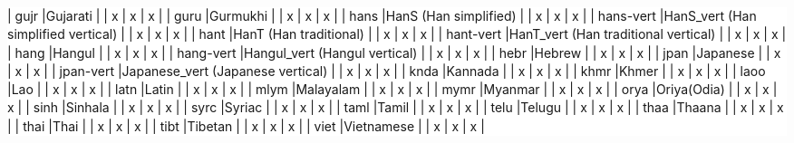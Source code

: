 | gujr |Gujarati                                |    |  x   |    x   |    x    |
| guru |Gurmukhi                                |    |  x   |    x   |    x    |
| hans |HanS (Han simplified)                   |    |  x   |    x   |    x    |
| hans-vert |HanS_vert (Han simplified vertical)     |    |  x   |    x   |    x    |
| hant |HanT (Han traditional)                  |    |  x   |    x   |    x    |
| hant-vert |HanT_vert (Han traditional vertical)    |    |  x   |    x   |    x    |
| hang |Hangul                                  |    |  x   |    x   |    x    |
| hang-vert |Hangul_vert (Hangul vertical)           |    |  x   |    x   |    x    |
| hebr |Hebrew                                  |    |  x   |    x   |    x    |
| jpan |Japanese                                |    |  x   |    x   |    x    |
| jpan-vert |Japanese_vert (Japanese vertical)       |    |  x   |    x   |    x    |
| knda |Kannada                                 |    |  x   |    x   |    x    |
| khmr |Khmer                                   |    |  x   |    x   |    x    |
| laoo |Lao                                     |    |  x   |    x   |    x    |
| latn |Latin                                   |    |  x   |    x   |    x    |
| mlym |Malayalam                               |    |  x   |    x   |    x    |
| mymr |Myanmar                                 |    |  x   |    x   |    x    |
| orya |Oriya(Odia)                             |    |  x   |    x   |    x    |
| sinh |Sinhala                                 |    |  x   |    x   |    x    |
| syrc |Syriac                                  |    |  x   |    x   |    x    |
| taml |Tamil                                   |    |  x   |    x   |    x    |
| telu |Telugu                                  |    |  x   |    x   |    x    |
| thaa |Thaana                                  |    |  x   |    x   |    x    |
| thai |Thai                                    |    |  x   |    x   |    x    |
| tibt |Tibetan                                 |    |  x   |    x   |    x    |
| viet |Vietnamese                              |    |  x   |    x   |    x    |
